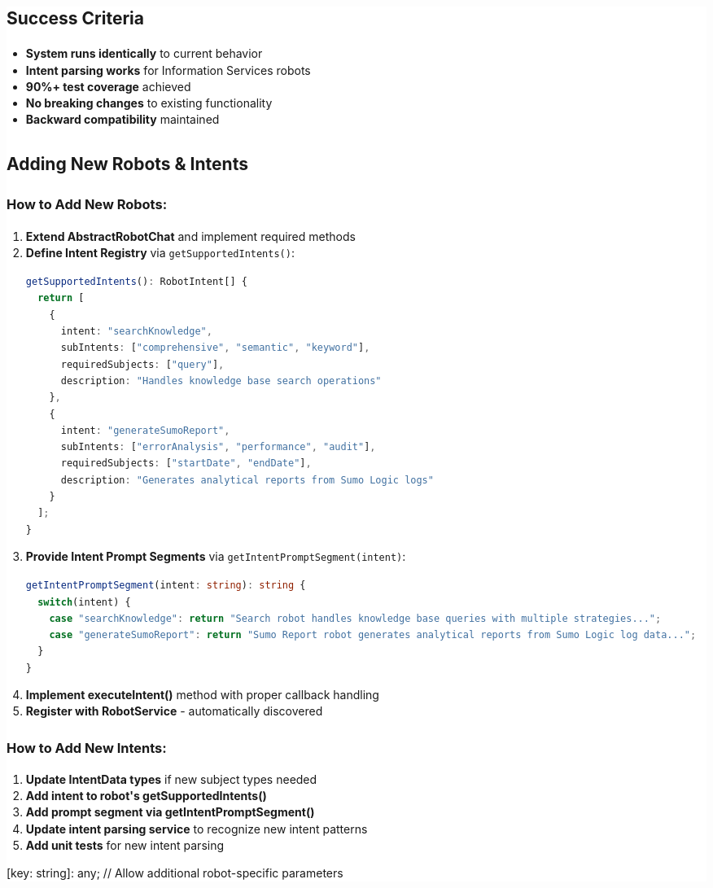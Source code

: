 ## Success Criteria

- **System runs identically** to current behavior
- **Intent parsing works** for Information Services robots
- **90%+ test coverage** achieved
- **No breaking changes** to existing functionality
- **Backward compatibility** maintained

## Adding New Robots & Intents

### **How to Add New Robots**:

1. **Extend AbstractRobotChat** and implement required methods
2. **Define Intent Registry** via `getSupportedIntents()`:
   ```typescript
   getSupportedIntents(): RobotIntent[] {
     return [
       {
         intent: "searchKnowledge",
         subIntents: ["comprehensive", "semantic", "keyword"],
         requiredSubjects: ["query"],
         description: "Handles knowledge base search operations"
       },
       {
         intent: "generateSumoReport",
         subIntents: ["errorAnalysis", "performance", "audit"],
         requiredSubjects: ["startDate", "endDate"],
         description: "Generates analytical reports from Sumo Logic logs"
       }
     ];
   }
   ```
3. **Provide Intent Prompt Segments** via `getIntentPromptSegment(intent)`:
   ```typescript
   getIntentPromptSegment(intent: string): string {
     switch(intent) {
       case "searchKnowledge": return "Search robot handles knowledge base queries with multiple strategies...";
       case "generateSumoReport": return "Sumo Report robot generates analytical reports from Sumo Logic log data...";
     }
   }
   ```
4. **Implement executeIntent()** method with proper callback handling
5. **Register with RobotService** - automatically discovered

### **How to Add New Intents**:

1. **Update IntentData types** if new subject types needed
2. **Add intent to robot's getSupportedIntents()**
3. **Add prompt segment via getIntentPromptSegment()**
4. **Update intent parsing service** to recognize new intent patterns
5. **Add unit tests** for new intent parsing


  [key: string]: any; // Allow additional robot-specific parameters